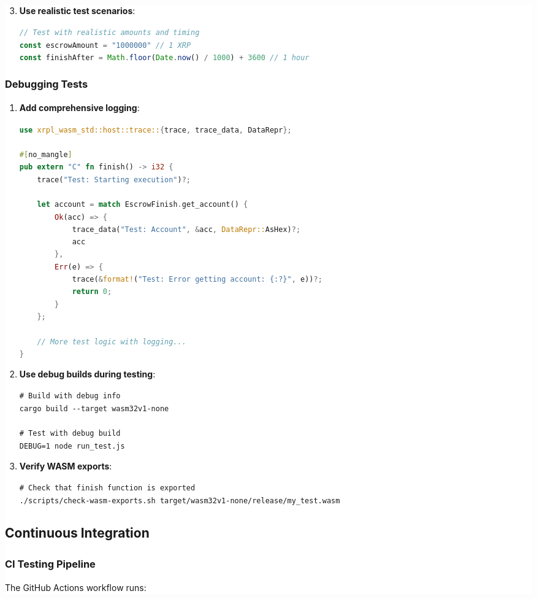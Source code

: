 3. **Use realistic test scenarios**:
   ```javascript
   // Test with realistic amounts and timing
   const escrowAmount = "1000000" // 1 XRP
   const finishAfter = Math.floor(Date.now() / 1000) + 3600 // 1 hour
   ```

### Debugging Tests

1. **Add comprehensive logging**:

   ```rust
   use xrpl_wasm_std::host::trace::{trace, trace_data, DataRepr};

   #[no_mangle]
   pub extern "C" fn finish() -> i32 {
       trace("Test: Starting execution")?;

       let account = match EscrowFinish.get_account() {
           Ok(acc) => {
               trace_data("Test: Account", &acc, DataRepr::AsHex)?;
               acc
           },
           Err(e) => {
               trace(&format!("Test: Error getting account: {:?}", e))?;
               return 0;
           }
       };

       // More test logic with logging...
   }
   ```

2. **Use debug builds during testing**:

   ```shell
   # Build with debug info
   cargo build --target wasm32v1-none

   # Test with debug build
   DEBUG=1 node run_test.js
   ```

3. **Verify WASM exports**:
   ```shell
   # Check that finish function is exported
   ./scripts/check-wasm-exports.sh target/wasm32v1-none/release/my_test.wasm
   ```

## Continuous Integration

### CI Testing Pipeline

The GitHub Actions workflow runs:
